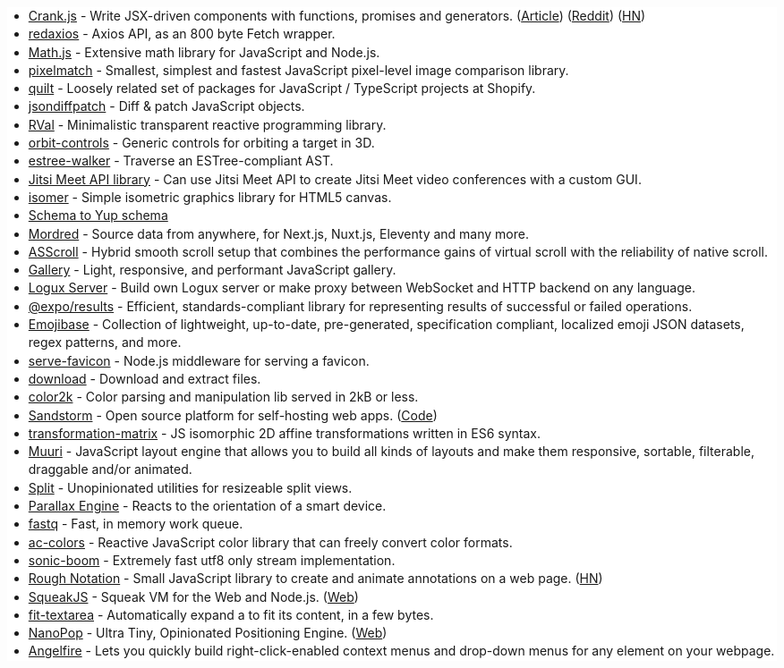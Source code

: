 - ​[Crank.js](https://github.com/bikeshaving/crank) - Write JSX-driven components with functions, promises and generators. \([Article](https://crank.js.org/blog/introducing-crank)\) \([Reddit](https://www.reddit.com/r/reactjs/comments/g2u135/crankjs_introducting_crank/)\) \([HN](https://news.ycombinator.com/item?id=22903967)\)
- ​[redaxios](https://github.com/developit/redaxios) - Axios API, as an 800 byte Fetch wrapper.
- ​[Math.js](https://github.com/josdejong/mathjs) - Extensive math library for JavaScript and Node.js.
- ​[pixelmatch](https://github.com/mapbox/pixelmatch) - Smallest, simplest and fastest JavaScript pixel-level image comparison library.
- ​[quilt](https://github.com/Shopify/quilt) - Loosely related set of packages for JavaScript / TypeScript projects at Shopify.
- ​[jsondiffpatch](https://github.com/benjamine/jsondiffpatch) - Diff & patch JavaScript objects.
- ​[RVal](https://github.com/mweststrate/rval) - Minimalistic transparent reactive programming library.
- ​[orbit-controls](https://github.com/Jam3/orbit-controls) - Generic controls for orbiting a target in 3D.
- ​[estree-walker](https://github.com/Rich-Harris/estree-walker) - Traverse an ESTree-compliant AST.
- ​[Jitsi Meet API library](https://github.com/jitsi/lib-jitsi-meet) - Can use Jitsi Meet API to create Jitsi Meet video conferences with a custom GUI.
- ​[isomer](https://github.com/jdan/isomer) - Simple isometric graphics library for HTML5 canvas.
- ​[Schema to Yup schema](https://github.com/kristianmandrup/schema-to-yup)​
- ​[Mordred](https://github.com/egoist/mordred) - Source data from anywhere, for Next.js, Nuxt.js, Eleventy and many more.
- ​[ASScroll](https://github.com/ashthornton-gc/asscroll) - Hybrid smooth scroll setup that combines the performance gains of virtual scroll with the reliability of native scroll.
- ​[Gallery](https://github.com/bendc/gallery) - Light, responsive, and performant JavaScript gallery.
- ​[Logux Server](https://github.com/logux/server) - Build own Logux server or make proxy between WebSocket and HTTP backend on any language.
- ​[@expo/results](https://github.com/expo/results) - Efficient, standards-compliant library for representing results of successful or failed operations.
- ​[Emojibase](https://github.com/milesj/emojibase) - Collection of lightweight, up-to-date, pre-generated, specification compliant, localized emoji JSON datasets, regex patterns, and more.
- ​[serve-favicon](hdttps://github.com/expressjs/serve-favicon) - Node.js middleware for serving a favicon.
- ​[download](https://github.com/kevva/download) - Download and extract files.
- ​[color2k](https://github.com/ricokahler/color2k) - Color parsing and manipulation lib served in 2kB or less.
- ​[Sandstorm](https://sandstorm.io/) - Open source platform for self-hosting web apps. \([Code](https://github.com/sandstorm-io/sandstorm)\)
- ​[transformation-matrix](https://github.com/chrvadala/transformation-matrix) - JS isomorphic 2D affine transformations written in ES6 syntax.
- ​[Muuri](https://github.com/haltu/muuri) - JavaScript layout engine that allows you to build all kinds of layouts and make them responsive, sortable, filterable, draggable and/or animated.
- ​[Split](https://github.com/nathancahill/split) - Unopinionated utilities for resizeable split views.
- ​[Parallax Engine](https://github.com/wagerfield/parallax) - Reacts to the orientation of a smart device.
- ​[fastq](https://github.com/mcollina/fastq) - Fast, in memory work queue.
- ​[ac-colors](https://github.com/vinaypillai/ac-colors) - Reactive JavaScript color library that can freely convert color formats.
- ​[sonic-boom](https://github.com/mcollina/sonic-boom) - Extremely fast utf8 only stream implementation.
- ​[Rough Notation](https://github.com/pshihn/rough-notation) - Small JavaScript library to create and animate annotations on a web page. \([HN](https://news.ycombinator.com/item?id=23339244)\)
- ​[SqueakJS](https://github.com/codefrau/SqueakJS) - Squeak VM for the Web and Node.js. \([Web](https://squeak.js.org/)\)
- ​[fit-textarea](https://github.com/fregante/fit-textarea) - Automatically expand a to fit its content, in a few bytes.
- ​[NanoPop](https://github.com/Simonwep/nanopop) - Ultra Tiny, Opinionated Positioning Engine. \([Web](https://simonwep.github.io/nanopop/)\)
- ​[Angelfire](https://github.com/rish-16/Angelfire) - Lets you quickly build right-click-enabled context menus and drop-down menus for any element on your webpage.
